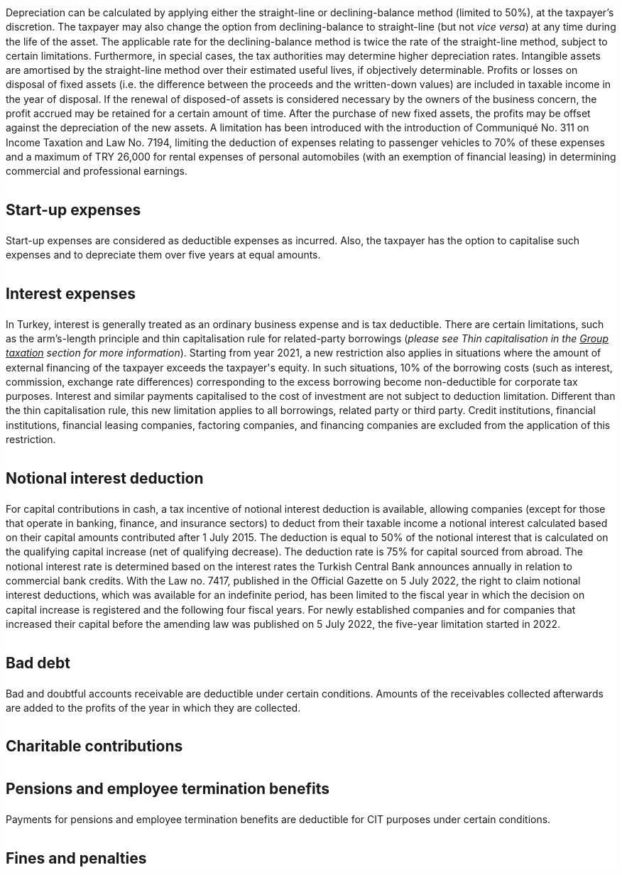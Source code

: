 Depreciation can be calculated by applying either the straight-line or declining-balance method (limited to 50%), at the taxpayer’s discretion. The taxpayer may also change the option from declining-balance to straight-line (but not *vice versa*) at any time during the life of the asset. The applicable rate for the declining-balance method is twice the rate of the straight-line method, subject to certain limitations. Furthermore, in special cases, the tax authorities may determine higher depreciation rates.
Intangible assets are amortised by the straight-line method over their estimated useful lives, if objectively determinable.
Profits or losses on disposal of fixed assets (i.e. the difference between the proceeds and the written-down values) are included in taxable income in the year of disposal. If the renewal of disposed-of assets is considered necessary by the owners of the business concern, the profit accrued may be retained for a certain amount of time. After the purchase of new fixed assets, the profits may be offset against the depreciation of the new assets.
A limitation has been introduced with the introduction of Communiqué No. 311 on Income Taxation and Law No. 7194, limiting the deduction of expenses relating to passenger vehicles to 70% of these expenses and a maximum of TRY 26,000 for rental expenses of personal automobiles (with an exemption of financial leasing) in determining commercial and professional earnings.
## Start-up expenses
Start-up expenses are considered as deductible expenses as incurred. Also, the taxpayer has the option to capitalise such expenses and to depreciate them over five years at equal amounts.
## Interest expenses
In Turkey, interest is generally treated as an ordinary business expense and is tax deductible. There are certain limitations, such as the arm’s-length principle and thin capitalisation rule for related-party borrowings (*please see Thin capitalisation in the [Group taxation](group-taxation.html) section for more information*).
Starting from year 2021, a new restriction also applies in situations where the amount of external financing of the taxpayer exceeds the taxpayer's equity. In such situations, 10% of the borrowing costs (such as interest, commission, exchange rate differences) corresponding to the excess borrowing become non-deductible for corporate tax purposes. Interest and similar payments capitalised to the cost of investment are not subject to deduction limitation. Different than the thin capitalisation rule, this new limitation applies to all borrowings, related party or third party. Credit institutions, financial institutions, financial leasing companies, factoring companies, and financing companies are excluded from the application of this restriction.
## Notional interest deduction
For capital contributions in cash, a tax incentive of notional interest deduction is available, allowing companies (except for those that operate in banking, finance, and insurance sectors) to deduct from their taxable income a notional interest calculated based on their capital amounts contributed after 1 July 2015.
The deduction is equal to 50% of the notional interest that is calculated on the qualifying capital increase (net of qualifying decrease). The deduction rate is 75% for capital sourced from abroad. The notional interest rate is determined based on the interest rates the Turkish Central Bank announces annually in relation to commercial bank credits.
With the Law no. 7417, published in the Official Gazette on 5 July 2022, the right to claim notional interest deductions, which was available for an indefinite period, has been limited to the fiscal year in which the decision on capital increase is registered and the following four fiscal years. For newly established companies and for companies that increased their capital before the amending law was published on 5 July 2022, the five-year limitation started in 2022.
## Bad debt
Bad and doubtful accounts receivable are deductible under certain conditions. Amounts of the receivables collected afterwards are added to the profits of the year in which they are collected.
## Charitable contributions
## Pensions and employee termination benefits
Payments for pensions and employee termination benefits are deductible for CIT purposes under certain conditions.
## Fines and penalties